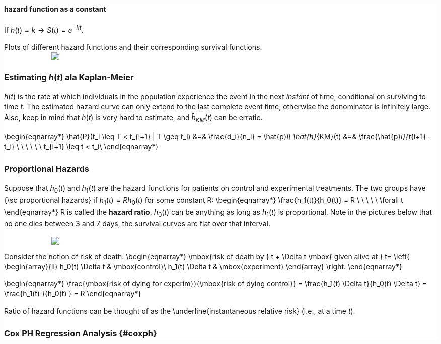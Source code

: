 
#### hazard function as a constant
If $h(t) =k \rightarrow S(t) = e^{-kt}$.

Plots of different hazard functions and their corresponding survival functions.
<img src="06-surv_files/figure-html/unnamed-chunk-6-1.png" width="672" style="display: block; margin: auto;" />


### Estimating $h(t)$ ala Kaplan-Meier

$h(t)$ is the rate at which individuals in the population experience the event in the next *instant* of time, conditional on surviving to time $t$.  The estimated hazard curve can only extend to the last complete event time, otherwise the denominator is infinitely large.  Also, keep in mind that $h(t)$ is very hard to estimate, and $\hat{h}_{KM}(t)$ can be erratic.

\begin{eqnarray*}
\hat{P}(t_i \leq T < t_{i+1} | T \geq t_i) &=& \frac{d_i}{n_i} = \hat{p}_i\\
\hat{h}_{KM}(t) &=& \frac{\hat{p}_i}{t_{i+1} - t_i}  \ \ \ \ \ \ t_{i+1} \leq t < t_i\\
\end{eqnarray*}

### Proportional Hazards
Suppose that $h_0(t)$ and $h_1(t)$ are the hazard functions for patients on control and experimental treatments.  The two groups have {\sc proportional hazards} if $h_1(t) = R h_0(t)$ for some constant R:
\begin{eqnarray*}
\frac{h_1(t)}{h_0(t)} = R \ \ \ \ \ \forall t
\end{eqnarray*}
R is called the **hazard ratio**.  $h_0(t)$ can be anything as long as $h_1(t)$ is proportional.  Note in the pictures below that no one dies between 3 and 7 days, the survival curves are flat over that interval.


<img src="06-surv_files/figure-html/unnamed-chunk-7-1.png" width="672" style="display: block; margin: auto;" />

Consider the notion of risk of death:
\begin{eqnarray*}
\mbox{risk of death by } t + \Delta t \mbox{ given alive at } t= \left\{
    \begin{array}{ll}
   h_0(t) \Delta t & \mbox{control}\\
   h_1(t) \Delta t & \mbox{experiment}
   \end{array}
\right.
\end{eqnarray*}

\begin{eqnarray*}
\frac{\mbox{risk of dying for experim}}{\mbox{risk of dying control}} = \frac{h_1(t) \Delta t}{h_0(t) \Delta t} = \frac{h_1(t) }{h_0(t) } = R
\end{eqnarray*}

Ratio of hazard functions can be thought of as the \underline{instantaneous relative risk} (i.e., at a time $t$).


### Cox PH Regression Analysis {#coxph}
